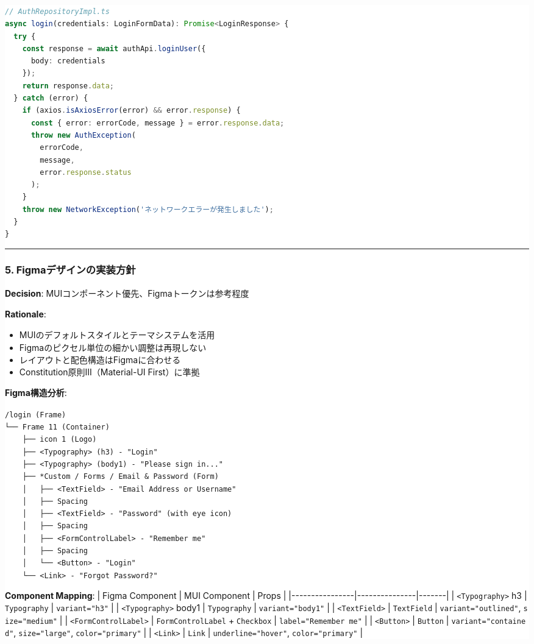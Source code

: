 ```typescript
// AuthRepositoryImpl.ts
async login(credentials: LoginFormData): Promise<LoginResponse> {
  try {
    const response = await authApi.loginUser({
      body: credentials
    });
    return response.data;
  } catch (error) {
    if (axios.isAxiosError(error) && error.response) {
      const { error: errorCode, message } = error.response.data;
      throw new AuthException(
        errorCode,
        message,
        error.response.status
      );
    }
    throw new NetworkException('ネットワークエラーが発生しました');
  }
}
```

---

### 5. Figmaデザインの実装方針

**Decision**: MUIコンポーネント優先、Figmaトークンは参考程度

**Rationale**:

- MUIのデフォルトスタイルとテーマシステムを活用
- Figmaのピクセル単位の細かい調整は再現しない
- レイアウトと配色構造はFigmaに合わせる
- Constitution原則III（Material-UI First）に準拠

**Figma構造分析**:

```
/login (Frame)
└── Frame 11 (Container)
    ├── icon 1 (Logo)
    ├── <Typography> (h3) - "Login"
    ├── <Typography> (body1) - "Please sign in..."
    ├── *Custom / Forms / Email & Password (Form)
    │   ├── <TextField> - "Email Address or Username"
    │   ├── Spacing
    │   ├── <TextField> - "Password" (with eye icon)
    │   ├── Spacing
    │   ├── <FormControlLabel> - "Remember me"
    │   ├── Spacing
    │   └── <Button> - "Login"
    └── <Link> - "Forgot Password?"
```

**Component Mapping**:
| Figma Component | MUI Component | Props |
|----------------|---------------|-------|
| `<Typography>` h3 | `Typography` | `variant="h3"` |
| `<Typography>` body1 | `Typography` | `variant="body1"` |
| `<TextField>` | `TextField` | `variant="outlined"`, `size="medium"` |
| `<FormControlLabel>` | `FormControlLabel` + `Checkbox` | `label="Remember me"` |
| `<Button>` | `Button` | `variant="contained"`, `size="large"`, `color="primary"` |
| `<Link>` | `Link` | `underline="hover"`, `color="primary"` |
